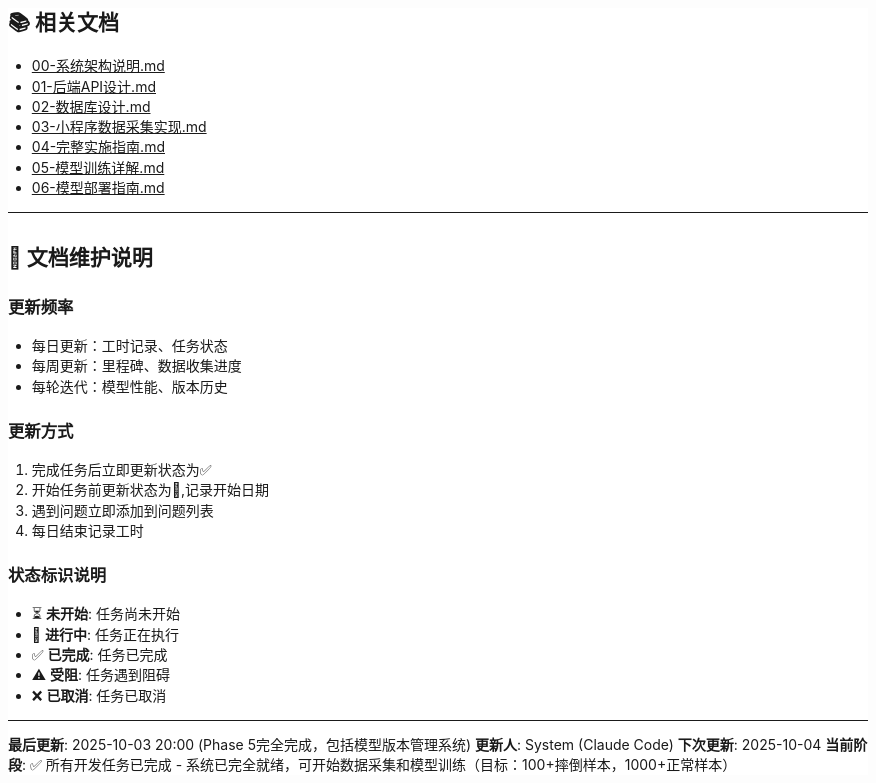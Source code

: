 
## 📚 相关文档

- [00-系统架构说明.md](./00-系统架构说明.md)
- [01-后端API设计.md](./01-后端API设计.md)
- [02-数据库设计.md](./02-数据库设计.md)
- [03-小程序数据采集实现.md](./03-小程序数据采集实现.md)
- [04-完整实施指南.md](./04-完整实施指南.md)
- [05-模型训练详解.md](./05-模型训练详解.md)
- [06-模型部署指南.md](./06-模型部署指南.md)

---

## 🔄 文档维护说明

### 更新频率
- 每日更新：工时记录、任务状态
- 每周更新：里程碑、数据收集进度
- 每轮迭代：模型性能、版本历史

### 更新方式
1. 完成任务后立即更新状态为✅
2. 开始任务前更新状态为🔄,记录开始日期
3. 遇到问题立即添加到问题列表
4. 每日结束记录工时

### 状态标识说明
- ⏳ **未开始**: 任务尚未开始
- 🔄 **进行中**: 任务正在执行
- ✅ **已完成**: 任务已完成
- ⚠️ **受阻**: 任务遇到阻碍
- ❌ **已取消**: 任务已取消

---

**最后更新**: 2025-10-03 20:00 (Phase 5完全完成，包括模型版本管理系统)
**更新人**: System (Claude Code)
**下次更新**: 2025-10-04
**当前阶段**: ✅ 所有开发任务已完成 - 系统已完全就绪，可开始数据采集和模型训练（目标：100+摔倒样本，1000+正常样本）
